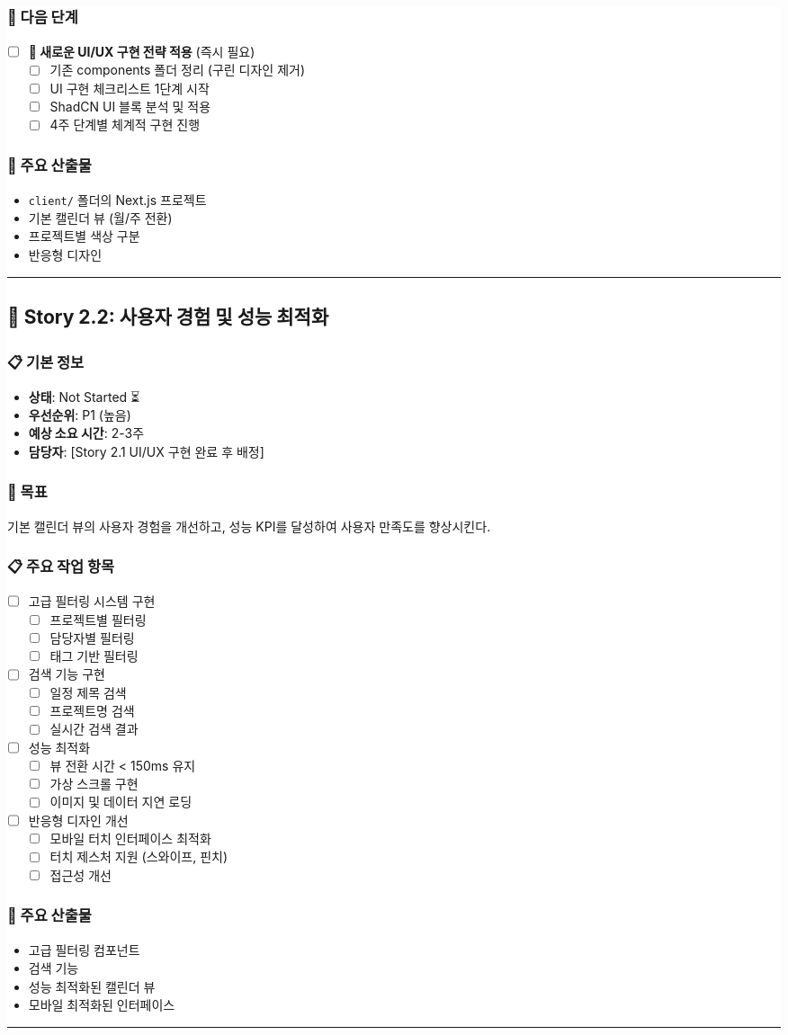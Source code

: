 ### 🔄 다음 단계
- [ ] **🚨 새로운 UI/UX 구현 전략 적용** (즉시 필요)
  - [ ] 기존 components 폴더 정리 (구린 디자인 제거)
  - [ ] UI 구현 체크리스트 1단계 시작
  - [ ] ShadCN UI 블록 분석 및 적용
  - [ ] 4주 단계별 체계적 구현 진행

### 📁 주요 산출물
- `client/` 폴더의 Next.js 프로젝트
- 기본 캘린더 뷰 (월/주 전환)
- 프로젝트별 색상 구분
- 반응형 디자인

---

## 🎯 Story 2.2: 사용자 경험 및 성능 최적화

### 📋 기본 정보
- **상태**: Not Started ⏳
- **우선순위**: P1 (높음)
- **예상 소요 시간**: 2-3주
- **담당자**: [Story 2.1 UI/UX 구현 완료 후 배정]

### 🎯 목표
기본 캘린더 뷰의 사용자 경험을 개선하고, 성능 KPI를 달성하여 사용자 만족도를 향상시킨다.

### 📋 주요 작업 항목
- [ ] 고급 필터링 시스템 구현
  - [ ] 프로젝트별 필터링
  - [ ] 담당자별 필터링
  - [ ] 태그 기반 필터링
- [ ] 검색 기능 구현
  - [ ] 일정 제목 검색
  - [ ] 프로젝트명 검색
  - [ ] 실시간 검색 결과
- [ ] 성능 최적화
  - [ ] 뷰 전환 시간 < 150ms 유지
  - [ ] 가상 스크롤 구현
  - [ ] 이미지 및 데이터 지연 로딩
- [ ] 반응형 디자인 개선
  - [ ] 모바일 터치 인터페이스 최적화
  - [ ] 터치 제스처 지원 (스와이프, 핀치)
  - [ ] 접근성 개선

### 📁 주요 산출물
- 고급 필터링 컴포넌트
- 검색 기능
- 성능 최적화된 캘린더 뷰
- 모바일 최적화된 인터페이스

---